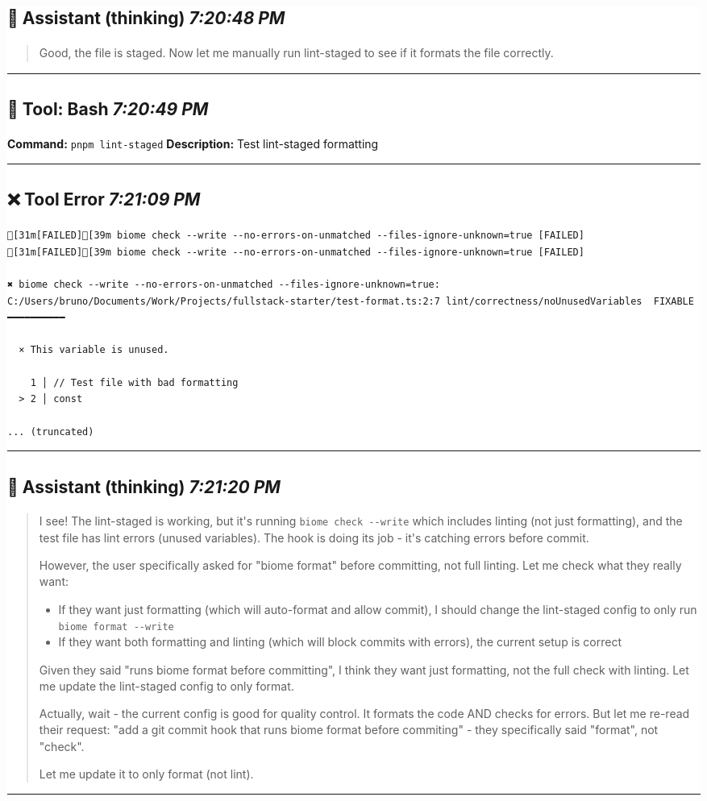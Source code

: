 
## 🧠 Assistant (thinking) _7:20:48 PM_

> Good, the file is staged. Now let me manually run lint-staged to see if it formats the file correctly.

---

## 🔧 Tool: Bash _7:20:49 PM_

**Command:** `pnpm lint-staged`
**Description:** Test lint-staged formatting

---

## ❌ Tool Error _7:21:09 PM_

```
[31m[FAILED][39m biome check --write --no-errors-on-unmatched --files-ignore-unknown=true [FAILED]
[31m[FAILED][39m biome check --write --no-errors-on-unmatched --files-ignore-unknown=true [FAILED]

✖ biome check --write --no-errors-on-unmatched --files-ignore-unknown=true:
C:/Users/bruno/Documents/Work/Projects/fullstack-starter/test-format.ts:2:7 lint/correctness/noUnusedVariables  FIXABLE  ━━━━━━━━━━

  × This variable is unused.
  
    1 │ // Test file with bad formatting
  > 2 │ const

... (truncated)
```

---

## 🧠 Assistant (thinking) _7:21:20 PM_

> I see! The lint-staged is working, but it's running `biome check --write` which includes linting (not just formatting), and the test file has lint errors (unused variables). The hook is doing its job - it's catching errors before commit.
> 
> However, the user specifically asked for "biome format" before committing, not full linting. Let me check what they really want:
> - If they want just formatting (which will auto-format and allow commit), I should change the lint-staged config to only run `biome format --write`
> - If they want both formatting and linting (which will block commits with errors), the current setup is correct
> 
> Given they said "runs biome format before committing", I think they want just formatting, not the full check with linting. Let me update the lint-staged config to only format.
> 
> Actually, wait - the current config is good for quality control. It formats the code AND checks for errors. But let me re-read their request: "add a git commit hook that runs biome format before commiting" - they specifically said "format", not "check".
> 
> Let me update it to only format (not lint).

---